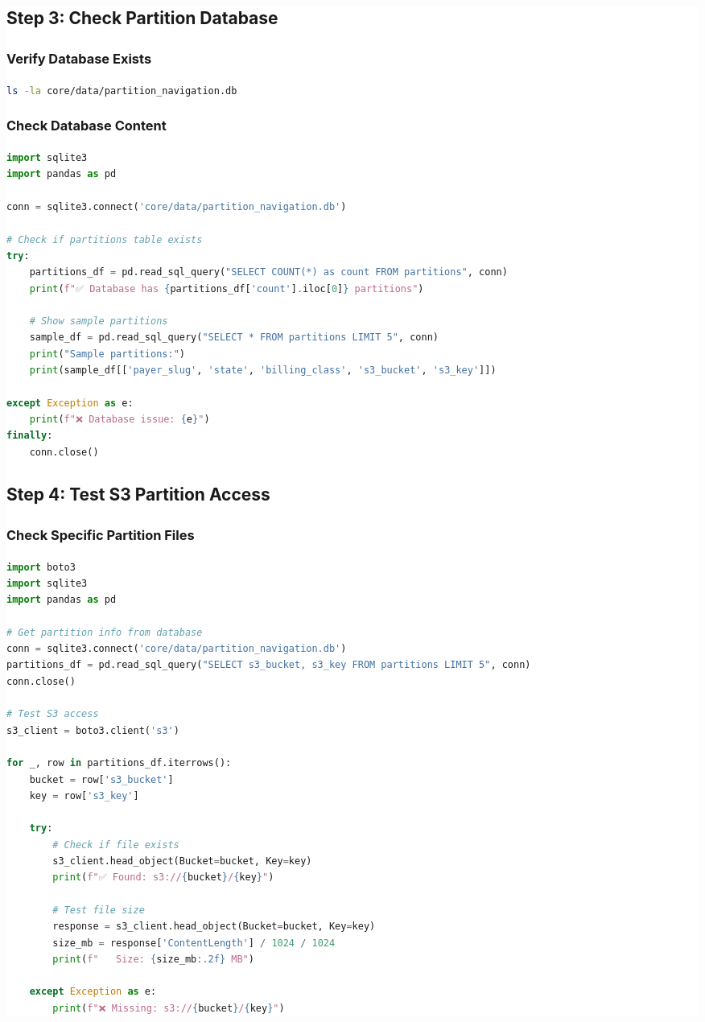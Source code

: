 ## Step 3: Check Partition Database

### Verify Database Exists
```bash
ls -la core/data/partition_navigation.db
```

### Check Database Content
```python
import sqlite3
import pandas as pd

conn = sqlite3.connect('core/data/partition_navigation.db')

# Check if partitions table exists
try:
    partitions_df = pd.read_sql_query("SELECT COUNT(*) as count FROM partitions", conn)
    print(f"✅ Database has {partitions_df['count'].iloc[0]} partitions")
    
    # Show sample partitions
    sample_df = pd.read_sql_query("SELECT * FROM partitions LIMIT 5", conn)
    print("Sample partitions:")
    print(sample_df[['payer_slug', 'state', 'billing_class', 's3_bucket', 's3_key']])
    
except Exception as e:
    print(f"❌ Database issue: {e}")
finally:
    conn.close()
```

## Step 4: Test S3 Partition Access

### Check Specific Partition Files
```python
import boto3
import sqlite3
import pandas as pd

# Get partition info from database
conn = sqlite3.connect('core/data/partition_navigation.db')
partitions_df = pd.read_sql_query("SELECT s3_bucket, s3_key FROM partitions LIMIT 5", conn)
conn.close()

# Test S3 access
s3_client = boto3.client('s3')

for _, row in partitions_df.iterrows():
    bucket = row['s3_bucket']
    key = row['s3_key']
    
    try:
        # Check if file exists
        s3_client.head_object(Bucket=bucket, Key=key)
        print(f"✅ Found: s3://{bucket}/{key}")
        
        # Test file size
        response = s3_client.head_object(Bucket=bucket, Key=key)
        size_mb = response['ContentLength'] / 1024 / 1024
        print(f"   Size: {size_mb:.2f} MB")
        
    except Exception as e:
        print(f"❌ Missing: s3://{bucket}/{key}")
```